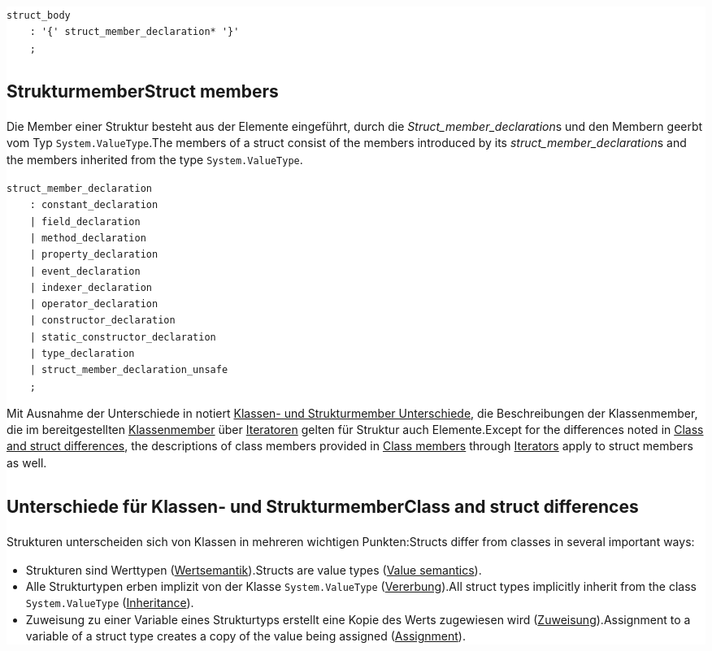 ```antlr
struct_body
    : '{' struct_member_declaration* '}'
    ;
```

## <a name="struct-members"></a><span data-ttu-id="9afd9-126">Strukturmember</span><span class="sxs-lookup"><span data-stu-id="9afd9-126">Struct members</span></span>

<span data-ttu-id="9afd9-127">Die Member einer Struktur besteht aus der Elemente eingeführt, durch die *Struct_member_declaration*s und den Membern geerbt vom Typ `System.ValueType`.</span><span class="sxs-lookup"><span data-stu-id="9afd9-127">The members of a struct consist of the members introduced by its *struct_member_declaration*s and the members inherited from the type `System.ValueType`.</span></span>

```antlr
struct_member_declaration
    : constant_declaration
    | field_declaration
    | method_declaration
    | property_declaration
    | event_declaration
    | indexer_declaration
    | operator_declaration
    | constructor_declaration
    | static_constructor_declaration
    | type_declaration
    | struct_member_declaration_unsafe
    ;
```

<span data-ttu-id="9afd9-128">Mit Ausnahme der Unterschiede in notiert [Klassen- und Strukturmember Unterschiede](structs.md#class-and-struct-differences), die Beschreibungen der Klassenmember, die im bereitgestellten [Klassenmember](classes.md#class-members) über [Iteratoren](classes.md#iterators) gelten für Struktur auch Elemente.</span><span class="sxs-lookup"><span data-stu-id="9afd9-128">Except for the differences noted in [Class and struct differences](structs.md#class-and-struct-differences), the descriptions of class members provided in [Class members](classes.md#class-members) through [Iterators](classes.md#iterators) apply to struct members as well.</span></span>

## <a name="class-and-struct-differences"></a><span data-ttu-id="9afd9-129">Unterschiede für Klassen- und Strukturmember</span><span class="sxs-lookup"><span data-stu-id="9afd9-129">Class and struct differences</span></span>

<span data-ttu-id="9afd9-130">Strukturen unterscheiden sich von Klassen in mehreren wichtigen Punkten:</span><span class="sxs-lookup"><span data-stu-id="9afd9-130">Structs differ from classes in several important ways:</span></span>

*  <span data-ttu-id="9afd9-131">Strukturen sind Werttypen ([Wertsemantik](structs.md#value-semantics)).</span><span class="sxs-lookup"><span data-stu-id="9afd9-131">Structs are value types ([Value semantics](structs.md#value-semantics)).</span></span>
*  <span data-ttu-id="9afd9-132">Alle Strukturtypen erben implizit von der Klasse `System.ValueType` ([Vererbung](structs.md#inheritance)).</span><span class="sxs-lookup"><span data-stu-id="9afd9-132">All struct types implicitly inherit from the class `System.ValueType` ([Inheritance](structs.md#inheritance)).</span></span>
*  <span data-ttu-id="9afd9-133">Zuweisung zu einer Variable eines Strukturtyps erstellt eine Kopie des Werts zugewiesen wird ([Zuweisung](structs.md#assignment)).</span><span class="sxs-lookup"><span data-stu-id="9afd9-133">Assignment to a variable of a struct type creates a copy of the value being assigned ([Assignment](structs.md#assignment)).</span></span>